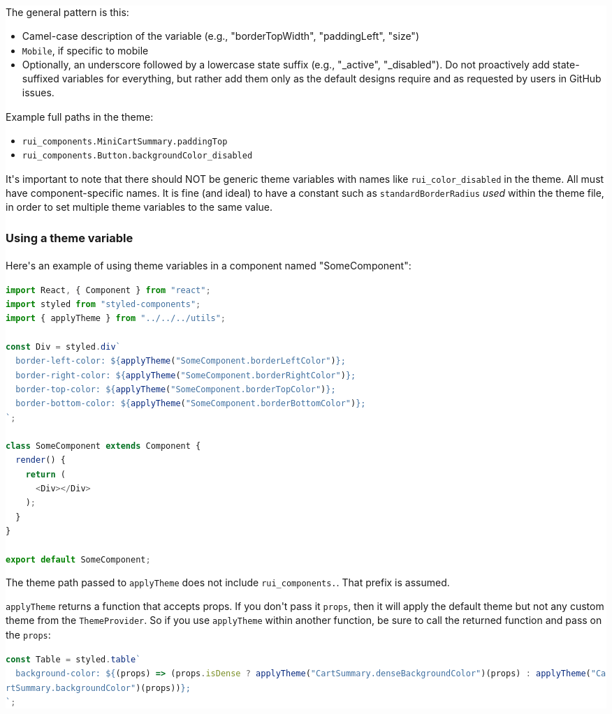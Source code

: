 The general pattern is this:

- Camel-case description of the variable (e.g., "borderTopWidth", "paddingLeft", "size")
- `Mobile`, if specific to mobile
- Optionally, an underscore followed by a lowercase state suffix (e.g., "_active", "_disabled"). Do not proactively add state-suffixed variables for everything, but rather add them only as the default designs require and as requested by users in GitHub issues.

Example full paths in the theme:
- `rui_components.MiniCartSummary.paddingTop`
- `rui_components.Button.backgroundColor_disabled`

It's important to note that there should NOT be generic theme variables with names like `rui_color_disabled` in the theme. All must have component-specific names. It is fine (and ideal) to have a constant such as `standardBorderRadius` _used_ within the theme file, in order to set multiple theme variables to the same value.

### Using a theme variable

Here's an example of using theme variables in a component named "SomeComponent":

```js
import React, { Component } from "react";
import styled from "styled-components";
import { applyTheme } from "../../../utils";

const Div = styled.div`
  border-left-color: ${applyTheme("SomeComponent.borderLeftColor")};
  border-right-color: ${applyTheme("SomeComponent.borderRightColor")};
  border-top-color: ${applyTheme("SomeComponent.borderTopColor")};
  border-bottom-color: ${applyTheme("SomeComponent.borderBottomColor")};
`;

class SomeComponent extends Component {
  render() {
    return (
      <Div></Div>
    );
  }
}

export default SomeComponent;
```

The theme path passed to `applyTheme` does not include `rui_components.`. That prefix is assumed.

`applyTheme` returns a function that accepts props. If you don't pass it `props`, then it will apply the default theme but not any custom theme from the `ThemeProvider`. So if you use `applyTheme` within another function, be sure to call the returned function and pass on the `props`:

```js
const Table = styled.table`
  background-color: ${(props) => (props.isDense ? applyTheme("CartSummary.denseBackgroundColor")(props) : applyTheme("CartSummary.backgroundColor")(props))};
`;
```
